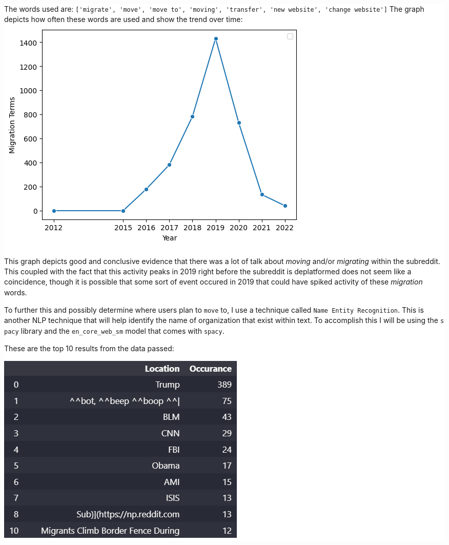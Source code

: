 The words used are: `['migrate', 'move', 'move to', 'moving', 'transfer', 'new website', 'change website']`
The graph depicts how often these words are used and show the trend over time:
![Alt text](image-18.png)

This graph depicts good and conclusive evidence that there was a lot of talk about *moving* and/or *migrating* within the subreddit. This coupled with the fact that this activity peaks in 2019 right before the subreddit is deplatformed does not seem like a coincidence, though it is possible that some sort of event occured in 2019 that could have spiked activity of these *migration* words.

To further this and possibly determine where users plan to `move` to, I use a technique called `Name Entity Recognition`. This is another NLP technique that will help identify the name of organization that exist within text. To accomplish this I will be using the `spacy` library and the `en_core_web_sm` model that comes with `spacy`.

These are the top 10 results from the data passed:

![Alt text](image-19.png)
